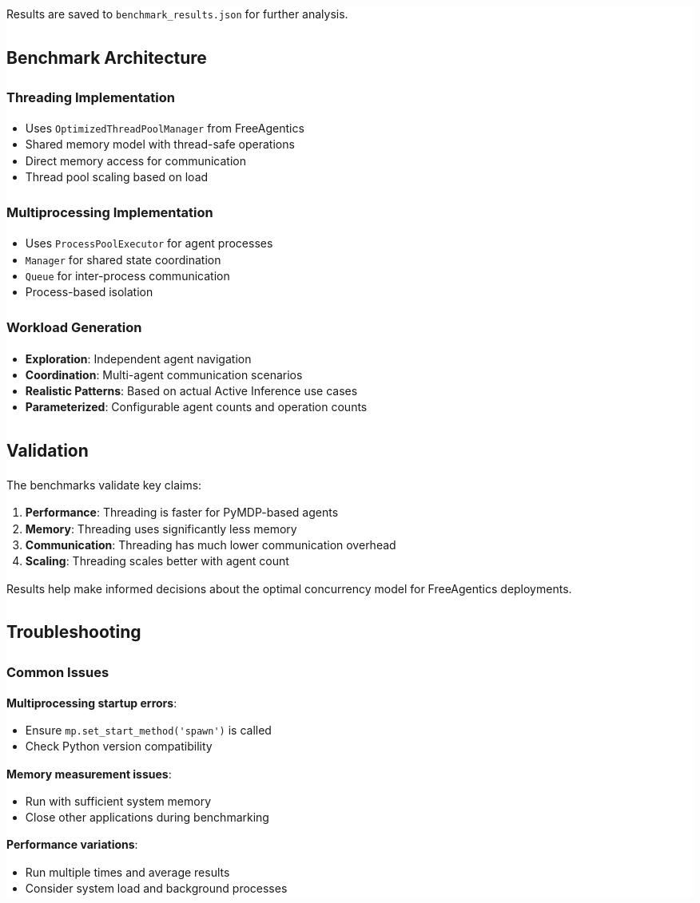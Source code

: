 Results are saved to `benchmark_results.json` for further analysis.

## Benchmark Architecture

### Threading Implementation

- Uses `OptimizedThreadPoolManager` from FreeAgentics
- Shared memory model with thread-safe operations
- Direct memory access for communication
- Thread pool scaling based on load

### Multiprocessing Implementation

- Uses `ProcessPoolExecutor` for agent processes
- `Manager` for shared state coordination
- `Queue` for inter-process communication
- Process-based isolation

### Workload Generation

- **Exploration**: Independent agent navigation
- **Coordination**: Multi-agent communication scenarios
- **Realistic Patterns**: Based on actual Active Inference use cases
- **Parameterized**: Configurable agent counts and operation counts

## Validation

The benchmarks validate key claims:

1. **Performance**: Threading is faster for PyMDP-based agents
1. **Memory**: Threading uses significantly less memory
1. **Communication**: Threading has much lower communication overhead
1. **Scaling**: Threading scales better with agent count

Results help make informed decisions about the optimal concurrency model for FreeAgentics deployments.

## Troubleshooting

### Common Issues

**Multiprocessing startup errors**:

- Ensure `mp.set_start_method('spawn')` is called
- Check Python version compatibility

**Memory measurement issues**:

- Run with sufficient system memory
- Close other applications during benchmarking

**Performance variations**:

- Run multiple times and average results
- Consider system load and background processes
